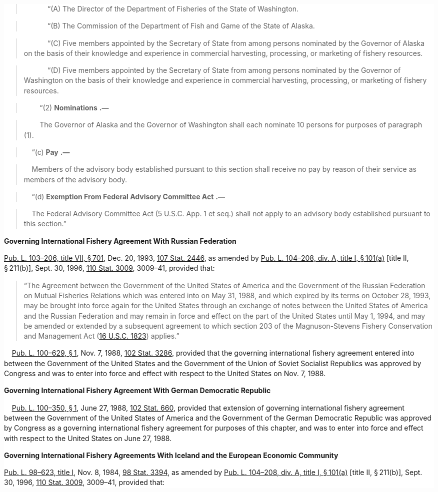 >             “(A) The Director of the Department of Fisheries of the State of Washington.

>             “(B) The Commission of the Department of Fish and Game of the State of Alaska.

>             “(C) Five members appointed by the Secretary of State from among persons nominated by the Governor of Alaska on the basis of their knowledge and experience in commercial harvesting, processing, or marketing of fishery resources.

>             “(D) Five members appointed by the Secretary of State from among persons nominated by the Governor of Washington on the basis of their knowledge and experience in commercial harvesting, processing, or marketing of fishery resources.

>         “(2)  __Nominations__  __.—__ 

>         The Governor of Alaska and the Governor of Washington shall each nominate 10 persons for purposes of paragraph (1).

>     “(c)  __Pay__  __.—__ 

>     Members of the advisory body established pursuant to this section shall receive no pay by reason of their service as members of the advisory body.

>     “(d)  __Exemption From Federal Advisory Committee Act__  __.—__ 

>     The Federal Advisory Committee Act (5 U.S.C. App. 1 et seq.) shall not apply to an advisory body established pursuant to this section.”

 __Governing International Fishery Agreement With Russian Federation__ 

[Pub. L. 103–206, title VII, § 701][/us/pl/103/206/s701], Dec. 20, 1993, [107 Stat. 2446][/us/stat/107/2446], as amended by [Pub. L. 104–208, div. A, title I, § 101(a)][/us/pl/104/208/s101/a] \[title II, § 211(b)\], Sept. 30, 1996, [110 Stat. 3009][/us/stat/110/3009], 3009–41, provided that: 

> “The Agreement between the Government of the United States of America and the Government of the Russian Federation on Mutual Fisheries Relations which was entered into on May 31, 1988, and which expired by its terms on October 28, 1993, may be brought into force again for the United States through an exchange of notes between the United States of America and the Russian Federation and may remain in force and effect on the part of the United States until May 1, 1994, and may be amended or extended by a subsequent agreement to which section 203 of the Magnuson-Stevens Fishery Conservation and Management Act ([16 U.S.C. 1823][/us/usc/t16/s1823]) applies.”

    [Pub. L. 100–629, § 1][/us/pl/100/629/s1], Nov. 7, 1988, [102 Stat. 3286][/us/stat/102/3286], provided that the governing international fishery agreement entered into between the Government of the United States and the Government of the Union of Soviet Socialist Republics was approved by Congress and was to enter into force and effect with respect to the United States on Nov. 7, 1988.

 __Governing International Fishery Agreement With German Democratic Republic__ 

    [Pub. L. 100–350, § 1][/us/pl/100/350/s1], June 27, 1988, [102 Stat. 660][/us/stat/102/660], provided that extension of governing international fishery agreement between the Government of the United States of America and the Government of the German Democratic Republic was approved by Congress as a governing international fishery agreement for purposes of this chapter, and was to enter into force and effect with respect to the United States on June 27, 1988.

 __Governing International Fishery Agreements With Iceland and the European Economic Community__ 

[Pub. L. 98–623, title I][/us/pl/98/623], Nov. 8, 1984, [98 Stat. 3394][/us/stat/98/3394], as amended by [Pub. L. 104–208, div. A, title I, § 101(a)][/us/pl/104/208/s101/a] \[title II, § 211(b)\], Sept. 30, 1996, [110 Stat. 3009][/us/stat/110/3009], 3009–41, provided that: 


[/us/pl/94/265/s203]: https://publicdocs.github.io/go/links?ns=uslm&ref=%2Fus%2Fpl%2F94%2F265%2Fs203
[/us/stat/90/340]: https://publicdocs.github.io/go/links?ns=uslm&ref=%2Fus%2Fstat%2F90%2F340
[/us/pl/103/437/s6/x]: https://publicdocs.github.io/go/links?ns=uslm&ref=%2Fus%2Fpl%2F103%2F437%2Fs6%2Fx
[/us/stat/108/4587]: https://publicdocs.github.io/go/links?ns=uslm&ref=%2Fus%2Fstat%2F108%2F4587
[/us/pl/104/297/s105/c]: https://publicdocs.github.io/go/links?ns=uslm&ref=%2Fus%2Fpl%2F104%2F297%2Fs105%2Fc
[/us/stat/110/3564]: https://publicdocs.github.io/go/links?ns=uslm&ref=%2Fus%2Fstat%2F110%2F3564
[/us/pl/104/297/s105/c/1]: https://publicdocs.github.io/go/links?ns=uslm&ref=%2Fus%2Fpl%2F104%2F297%2Fs105%2Fc%2F1
[/us/pl/104/297/s105/c/2]: https://publicdocs.github.io/go/links?ns=uslm&ref=%2Fus%2Fpl%2F104%2F297%2Fs105%2Fc%2F2
[/us/pl/104/297/s105/c/4]: https://publicdocs.github.io/go/links?ns=uslm&ref=%2Fus%2Fpl%2F104%2F297%2Fs105%2Fc%2F4
[/us/pl/104/297/s105/c/6]: https://publicdocs.github.io/go/links?ns=uslm&ref=%2Fus%2Fpl%2F104%2F297%2Fs105%2Fc%2F6
[/us/pl/104/297/s105/c/5]: https://publicdocs.github.io/go/links?ns=uslm&ref=%2Fus%2Fpl%2F104%2F297%2Fs105%2Fc%2F5
[/us/pl/103/437/s6/x/1]: https://publicdocs.github.io/go/links?ns=uslm&ref=%2Fus%2Fpl%2F103%2F437%2Fs6%2Fx%2F1
[/us/pl/103/437/s6/x/2]: https://publicdocs.github.io/go/links?ns=uslm&ref=%2Fus%2Fpl%2F103%2F437%2Fs6%2Fx%2F2
[/us/pl/104/43/s501]: https://publicdocs.github.io/go/links?ns=uslm&ref=%2Fus%2Fpl%2F104%2F43%2Fs501
[/us/stat/109/391]: https://publicdocs.github.io/go/links?ns=uslm&ref=%2Fus%2Fstat%2F109%2F391
[/us/pl/104/14/s1/b/3]: https://publicdocs.github.io/go/links?ns=uslm&ref=%2Fus%2Fpl%2F104%2F14%2Fs1%2Fb%2F3
[/us/usc/t2/s21]: https://publicdocs.github.io/go/links?ns=uslm&ref=%2Fus%2Fusc%2Ft2%2Fs21
[/us/pl/105/384/s101]: https://publicdocs.github.io/go/links?ns=uslm&ref=%2Fus%2Fpl%2F105%2F384%2Fs101
[/us/stat/112/3451]: https://publicdocs.github.io/go/links?ns=uslm&ref=%2Fus%2Fstat%2F112%2F3451
[/us/usc/t16/s1823]: https://publicdocs.github.io/go/links?ns=uslm&ref=%2Fus%2Fusc%2Ft16%2Fs1823
[/us/usc/t16/s1801]: https://publicdocs.github.io/go/links?ns=uslm&ref=%2Fus%2Fusc%2Ft16%2Fs1801
[/us/pl/102/587/s1001]: https://publicdocs.github.io/go/links?ns=uslm&ref=%2Fus%2Fpl%2F102%2F587%2Fs1001
[/us/stat/106/5039]: https://publicdocs.github.io/go/links?ns=uslm&ref=%2Fus%2Fstat%2F106%2F5039
[/us/pl/102/582]: https://publicdocs.github.io/go/links?ns=uslm&ref=%2Fus%2Fpl%2F102%2F582
[/us/stat/106/4906]: https://publicdocs.github.io/go/links?ns=uslm&ref=%2Fus%2Fstat%2F106%2F4906
[/us/pl/104/43/s502]: https://publicdocs.github.io/go/links?ns=uslm&ref=%2Fus%2Fpl%2F104%2F43%2Fs502
[/us/stat/109/391]: https://publicdocs.github.io/go/links?ns=uslm&ref=%2Fus%2Fstat%2F109%2F391
[/us/pl/104/208/s101/a]: https://publicdocs.github.io/go/links?ns=uslm&ref=%2Fus%2Fpl%2F104%2F208%2Fs101%2Fa
[/us/stat/110/3009]: https://publicdocs.github.io/go/links?ns=uslm&ref=%2Fus%2Fstat%2F110%2F3009
[/us/pl/100/629/s5]: https://publicdocs.github.io/go/links?ns=uslm&ref=%2Fus%2Fpl%2F100%2F629%2Fs5
[/us/stat/102/3287]: https://publicdocs.github.io/go/links?ns=uslm&ref=%2Fus%2Fstat%2F102%2F3287
[/us/pl/103/206/s701]: https://publicdocs.github.io/go/links?ns=uslm&ref=%2Fus%2Fpl%2F103%2F206%2Fs701
[/us/stat/107/2446]: https://publicdocs.github.io/go/links?ns=uslm&ref=%2Fus%2Fstat%2F107%2F2446
[/us/pl/104/208/s101/a]: https://publicdocs.github.io/go/links?ns=uslm&ref=%2Fus%2Fpl%2F104%2F208%2Fs101%2Fa
[/us/stat/110/3009]: https://publicdocs.github.io/go/links?ns=uslm&ref=%2Fus%2Fstat%2F110%2F3009
[/us/usc/t16/s1823]: https://publicdocs.github.io/go/links?ns=uslm&ref=%2Fus%2Fusc%2Ft16%2Fs1823
[/us/pl/100/629/s1]: https://publicdocs.github.io/go/links?ns=uslm&ref=%2Fus%2Fpl%2F100%2F629%2Fs1
[/us/stat/102/3286]: https://publicdocs.github.io/go/links?ns=uslm&ref=%2Fus%2Fstat%2F102%2F3286
[/us/pl/100/350/s1]: https://publicdocs.github.io/go/links?ns=uslm&ref=%2Fus%2Fpl%2F100%2F350%2Fs1
[/us/stat/102/660]: https://publicdocs.github.io/go/links?ns=uslm&ref=%2Fus%2Fstat%2F102%2F660
[/us/pl/98/623]: https://publicdocs.github.io/go/links?ns=uslm&ref=%2Fus%2Fpl%2F98%2F623
[/us/stat/98/3394]: https://publicdocs.github.io/go/links?ns=uslm&ref=%2Fus%2Fstat%2F98%2F3394
[/us/pl/104/208/s101/a]: https://publicdocs.github.io/go/links?ns=uslm&ref=%2Fus%2Fpl%2F104%2F208%2Fs101%2Fa
[/us/stat/110/3009]: https://publicdocs.github.io/go/links?ns=uslm&ref=%2Fus%2Fstat%2F110%2F3009
[/us/usc/t16/s1823]: https://publicdocs.github.io/go/links?ns=uslm&ref=%2Fus%2Fusc%2Ft16%2Fs1823
[/us/pl/98/498/s440]: https://publicdocs.github.io/go/links?ns=uslm&ref=%2Fus%2Fpl%2F98%2F498%2Fs440
[/us/stat/98/2310]: https://publicdocs.github.io/go/links?ns=uslm&ref=%2Fus%2Fstat%2F98%2F2310
[/us/pl/104/208/s101/a]: https://publicdocs.github.io/go/links?ns=uslm&ref=%2Fus%2Fpl%2F104%2F208%2Fs101%2Fa
[/us/stat/110/3009]: https://publicdocs.github.io/go/links?ns=uslm&ref=%2Fus%2Fstat%2F110%2F3009
[/us/pl/101/224/s7]: https://publicdocs.github.io/go/links?ns=uslm&ref=%2Fus%2Fpl%2F101%2F224%2Fs7
[/us/stat/103/1907]: https://publicdocs.github.io/go/links?ns=uslm&ref=%2Fus%2Fstat%2F103%2F1907
[/us/pl/100/220/s1001]: https://publicdocs.github.io/go/links?ns=uslm&ref=%2Fus%2Fpl%2F100%2F220%2Fs1001
[/us/stat/101/1459]: https://publicdocs.github.io/go/links?ns=uslm&ref=%2Fus%2Fstat%2F101%2F1459
[/us/pl/97/389/s401]: https://publicdocs.github.io/go/links?ns=uslm&ref=%2Fus%2Fpl%2F97%2F389%2Fs401
[/us/stat/96/1954]: https://publicdocs.github.io/go/links?ns=uslm&ref=%2Fus%2Fstat%2F96%2F1954
[/us/pl/97/389/s402]: https://publicdocs.github.io/go/links?ns=uslm&ref=%2Fus%2Fpl%2F97%2F389%2Fs402
[/us/stat/96/1954]: https://publicdocs.github.io/go/links?ns=uslm&ref=%2Fus%2Fstat%2F96%2F1954
[/us/pl/96/561/s145]: https://publicdocs.github.io/go/links?ns=uslm&ref=%2Fus%2Fpl%2F96%2F561%2Fs145
[/us/stat/94/3287]: https://publicdocs.github.io/go/links?ns=uslm&ref=%2Fus%2Fstat%2F94%2F3287
[/us/pl/100/66/s1]: https://publicdocs.github.io/go/links?ns=uslm&ref=%2Fus%2Fpl%2F100%2F66%2Fs1
[/us/stat/101/384]: https://publicdocs.github.io/go/links?ns=uslm&ref=%2Fus%2Fstat%2F101%2F384
[/us/pl/98/364/s106]: https://publicdocs.github.io/go/links?ns=uslm&ref=%2Fus%2Fpl%2F98%2F364%2Fs106
[/us/stat/98/442]: https://publicdocs.github.io/go/links?ns=uslm&ref=%2Fus%2Fstat%2F98%2F442
[/us/pl/95/6/s2/a/7]: https://publicdocs.github.io/go/links?ns=uslm&ref=%2Fus%2Fpl%2F95%2F6%2Fs2%2Fa%2F7
[/us/pl/97/212/s10/b]: https://publicdocs.github.io/go/links?ns=uslm&ref=%2Fus%2Fpl%2F97%2F212%2Fs10%2Fb
[/us/stat/96/148]: https://publicdocs.github.io/go/links?ns=uslm&ref=%2Fus%2Fstat%2F96%2F148
[/us/pl/95/6]: https://publicdocs.github.io/go/links?ns=uslm&ref=%2Fus%2Fpl%2F95%2F6
[/us/pl/95/6/s2]: https://publicdocs.github.io/go/links?ns=uslm&ref=%2Fus%2Fpl%2F95%2F6%2Fs2
[/us/stat/91/15]: https://publicdocs.github.io/go/links?ns=uslm&ref=%2Fus%2Fstat%2F91%2F15
[/us/pl/95/8/s1]: https://publicdocs.github.io/go/links?ns=uslm&ref=%2Fus%2Fpl%2F95%2F8%2Fs1
[/us/stat/91/18]: https://publicdocs.github.io/go/links?ns=uslm&ref=%2Fus%2Fstat%2F91%2F18
[/us/pl/95/219/s1]: https://publicdocs.github.io/go/links?ns=uslm&ref=%2Fus%2Fpl%2F95%2F219%2Fs1
[/us/stat/91/1613]: https://publicdocs.github.io/go/links?ns=uslm&ref=%2Fus%2Fstat%2F91%2F1613
[/us/pl/96/561/s238/b]: https://publicdocs.github.io/go/links?ns=uslm&ref=%2Fus%2Fpl%2F96%2F561%2Fs238%2Fb
[/us/stat/94/3300]: https://publicdocs.github.io/go/links?ns=uslm&ref=%2Fus%2Fstat%2F94%2F3300
[/us/pl/97/212/s10/a]: https://publicdocs.github.io/go/links?ns=uslm&ref=%2Fus%2Fpl%2F97%2F212%2Fs10%2Fa
[/us/stat/96/148]: https://publicdocs.github.io/go/links?ns=uslm&ref=%2Fus%2Fstat%2F96%2F148
[/us/pl/98/44/s105]: https://publicdocs.github.io/go/links?ns=uslm&ref=%2Fus%2Fpl%2F98%2F44%2Fs105
[/us/stat/97/217]: https://publicdocs.github.io/go/links?ns=uslm&ref=%2Fus%2Fstat%2F97%2F217
[/us/pl/98/364/s105]: https://publicdocs.github.io/go/links?ns=uslm&ref=%2Fus%2Fpl%2F98%2F364%2Fs105
[/us/stat/98/442]: https://publicdocs.github.io/go/links?ns=uslm&ref=%2Fus%2Fstat%2F98%2F442
[/us/pl/95/6/s5]: https://publicdocs.github.io/go/links?ns=uslm&ref=%2Fus%2Fpl%2F95%2F6%2Fs5
[/us/pl/95/73]: https://publicdocs.github.io/go/links?ns=uslm&ref=%2Fus%2Fpl%2F95%2F73
[/us/stat/91/283]: https://publicdocs.github.io/go/links?ns=uslm&ref=%2Fus%2Fstat%2F91%2F283
[/us/pl/95/314]: https://publicdocs.github.io/go/links?ns=uslm&ref=%2Fus%2Fpl%2F95%2F314
[/us/stat/92/376]: https://publicdocs.github.io/go/links?ns=uslm&ref=%2Fus%2Fstat%2F92%2F376
[/us/pl/96/561/s238/b]: https://publicdocs.github.io/go/links?ns=uslm&ref=%2Fus%2Fpl%2F96%2F561%2Fs238%2Fb
[/us/stat/94/3300]: https://publicdocs.github.io/go/links?ns=uslm&ref=%2Fus%2Fstat%2F94%2F3300